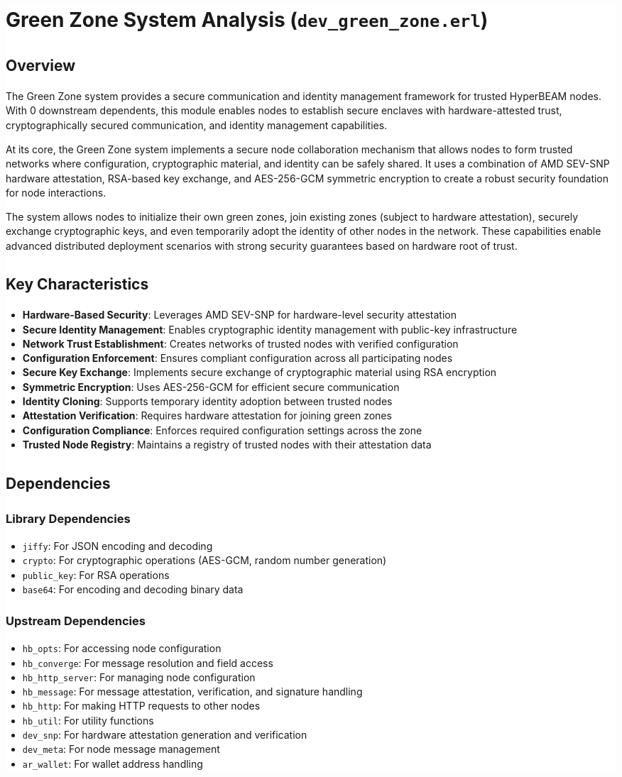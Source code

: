 # Green Zone System Analysis (`dev_green_zone.erl`)

## Overview

The Green Zone system provides a secure communication and identity management framework for trusted HyperBEAM nodes. With 0 downstream dependents, this module enables nodes to establish secure enclaves with hardware-attested trust, cryptographically secured communication, and identity management capabilities.

At its core, the Green Zone system implements a secure node collaboration mechanism that allows nodes to form trusted networks where configuration, cryptographic material, and identity can be safely shared. It uses a combination of AMD SEV-SNP hardware attestation, RSA-based key exchange, and AES-256-GCM symmetric encryption to create a robust security foundation for node interactions.

The system allows nodes to initialize their own green zones, join existing zones (subject to hardware attestation), securely exchange cryptographic keys, and even temporarily adopt the identity of other nodes in the network. These capabilities enable advanced distributed deployment scenarios with strong security guarantees based on hardware root of trust.

## Key Characteristics

- **Hardware-Based Security**: Leverages AMD SEV-SNP for hardware-level security attestation
- **Secure Identity Management**: Enables cryptographic identity management with public-key infrastructure
- **Network Trust Establishment**: Creates networks of trusted nodes with verified configuration
- **Configuration Enforcement**: Ensures compliant configuration across all participating nodes
- **Secure Key Exchange**: Implements secure exchange of cryptographic material using RSA encryption
- **Symmetric Encryption**: Uses AES-256-GCM for efficient secure communication
- **Identity Cloning**: Supports temporary identity adoption between trusted nodes
- **Attestation Verification**: Requires hardware attestation for joining green zones
- **Configuration Compliance**: Enforces required configuration settings across the zone
- **Trusted Node Registry**: Maintains a registry of trusted nodes with their attestation data

## Dependencies

### Library Dependencies
- `jiffy`: For JSON encoding and decoding
- `crypto`: For cryptographic operations (AES-GCM, random number generation)
- `public_key`: For RSA operations
- `base64`: For encoding and decoding binary data

### Upstream Dependencies
- `hb_opts`: For accessing node configuration
- `hb_converge`: For message resolution and field access
- `hb_http_server`: For managing node configuration
- `hb_message`: For message attestation, verification, and signature handling
- `hb_http`: For making HTTP requests to other nodes
- `hb_util`: For utility functions
- `dev_snp`: For hardware attestation generation and verification
- `dev_meta`: For node message management
- `ar_wallet`: For wallet address handling
